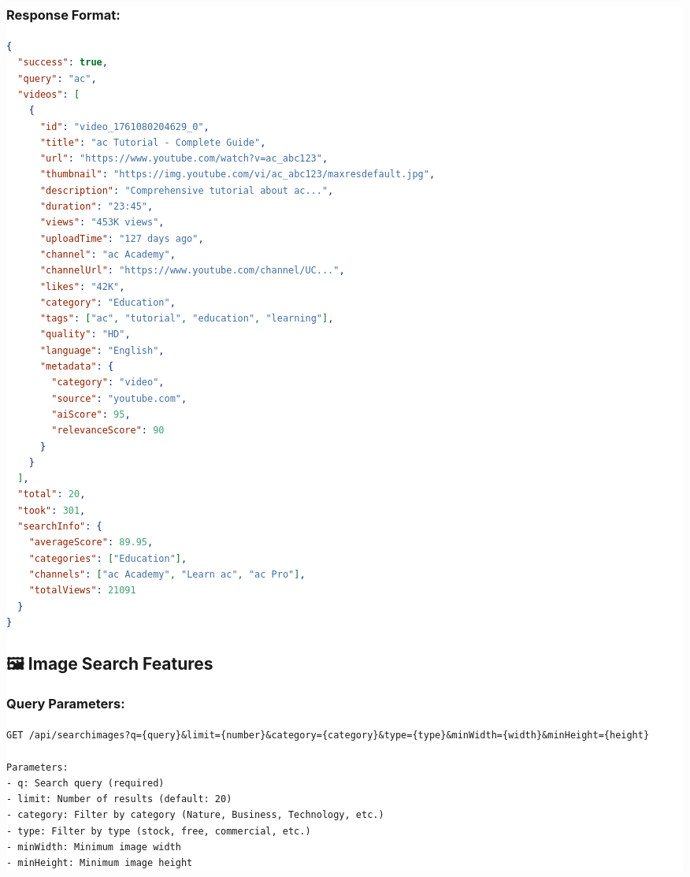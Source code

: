 ### **Response Format**:
```json
{
  "success": true,
  "query": "ac",
  "videos": [
    {
      "id": "video_1761080204629_0",
      "title": "ac Tutorial - Complete Guide",
      "url": "https://www.youtube.com/watch?v=ac_abc123",
      "thumbnail": "https://img.youtube.com/vi/ac_abc123/maxresdefault.jpg",
      "description": "Comprehensive tutorial about ac...",
      "duration": "23:45",
      "views": "453K views",
      "uploadTime": "127 days ago",
      "channel": "ac Academy",
      "channelUrl": "https://www.youtube.com/channel/UC...",
      "likes": "42K",
      "category": "Education",
      "tags": ["ac", "tutorial", "education", "learning"],
      "quality": "HD",
      "language": "English",
      "metadata": {
        "category": "video",
        "source": "youtube.com",
        "aiScore": 95,
        "relevanceScore": 90
      }
    }
  ],
  "total": 20,
  "took": 301,
  "searchInfo": {
    "averageScore": 89.95,
    "categories": ["Education"],
    "channels": ["ac Academy", "Learn ac", "ac Pro"],
    "totalViews": 21091
  }
}
```

## 🖼️ **Image Search Features**

### **Query Parameters**:
```
GET /api/searchimages?q={query}&limit={number}&category={category}&type={type}&minWidth={width}&minHeight={height}

Parameters:
- q: Search query (required)
- limit: Number of results (default: 20)
- category: Filter by category (Nature, Business, Technology, etc.)
- type: Filter by type (stock, free, commercial, etc.)
- minWidth: Minimum image width
- minHeight: Minimum image height
```

